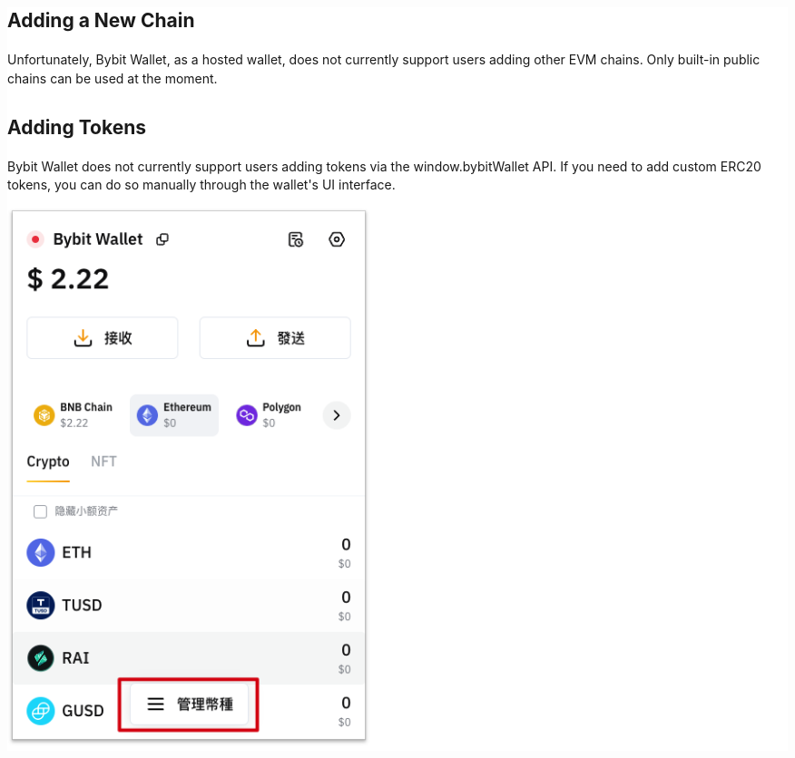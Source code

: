 ## Adding a New Chain

Unfortunately, Bybit Wallet, as a hosted wallet, does not currently support users adding other EVM chains. Only built-in public chains can be used at the moment.

## Adding Tokens

Bybit Wallet does not currently support users adding tokens via the window.bybitWallet API. If you need to add custom ERC20 tokens, you can do so manually through the wallet's UI interface.

<p>
<img src='../images/add-token1.png' width='400' />